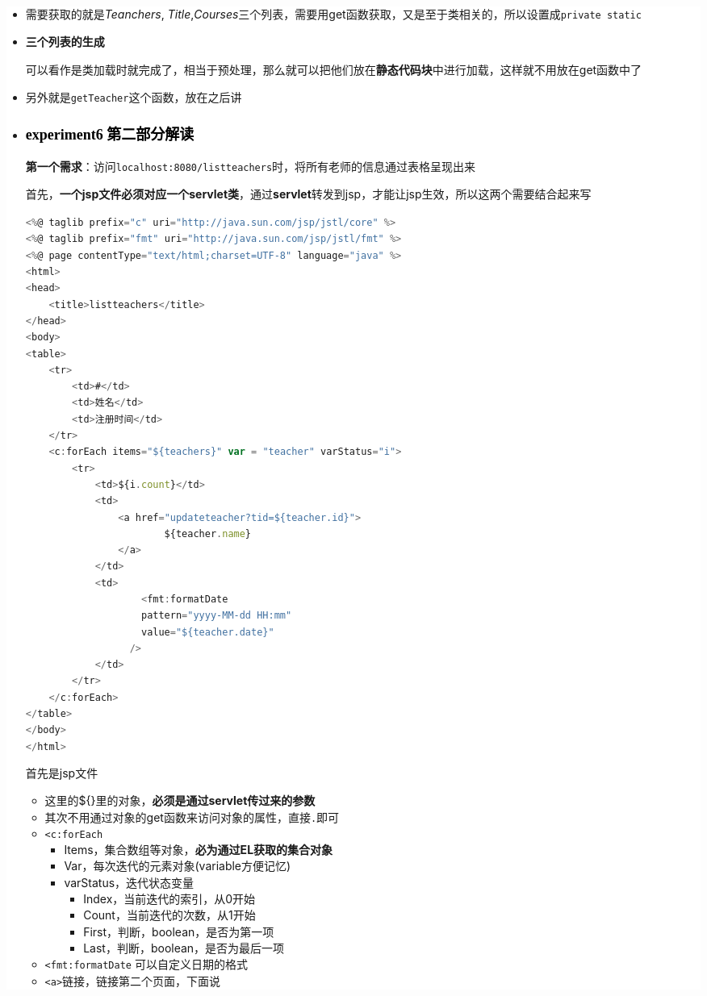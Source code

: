   * 需要获取的就是$Teanchers$, $Title$,$Courses$三个列表，需要用get函数获取，又是至于类相关的，所以设置成`private static`

  * **三个列表的生成**

    可以看作是类加载时就完成了，相当于预处理，那么就可以把他们放在**静态代码块**中进行加载，这样就不用放在get函数中了

  * 另外就是`getTeacher`这个函数，放在之后讲

* ### <font color=#000000 size=4 face=粗体>experiment6 第二部分解读</font>

  **第一个需求**：访问`localhost:8080/listteachers`时，将所有老师的信息通过表格呈现出来

  首先，**一个jsp文件必须对应一个servlet类**，通过**servlet**转发到jsp，才能让jsp生效，所以这两个需要结合起来写

  ```javascript
  <%@ taglib prefix="c" uri="http://java.sun.com/jsp/jstl/core" %>
  <%@ taglib prefix="fmt" uri="http://java.sun.com/jsp/jstl/fmt" %>
  <%@ page contentType="text/html;charset=UTF-8" language="java" %>
  <html>
  <head>
      <title>listteachers</title>
  </head>
  <body>
  <table>
      <tr>
          <td>#</td>
          <td>姓名</td>
          <td>注册时间</td>
      </tr>
      <c:forEach items="${teachers}" var = "teacher" varStatus="i">
          <tr>
              <td>${i.count}</td>
              <td>
                  <a href="updateteacher?tid=${teacher.id}">
                          ${teacher.name}
                  </a>
              </td>
              <td>
                      <fmt:formatDate
                      pattern="yyyy-MM-dd HH:mm"
                      value="${teacher.date}"
  					/>
              </td>
          </tr>
      </c:forEach>
  </table>
  </body>
  </html>
  
  ```

  首先是jsp文件

  * 这里的${}里的对象，**必须是通过servlet传过来的参数**
  * 其次不用通过对象的get函数来访问对象的属性，直接`.`即可
  * `<c:forEach` 
    * Items，集合数组等对象，**必为通过EL获取的集合对象**
    * Var，每次迭代的元素对象(variable方便记忆)
    * varStatus，迭代状态变量
      * Index，当前迭代的索引，从0开始
      * Count，当前迭代的次数，从1开始
      * First，判断，boolean，是否为第一项
      * Last，判断，boolean，是否为最后一项
  * `<fmt:formatDate` 可以自定义日期的格式
  * `<a>`链接，链接第二个页面，下面说
